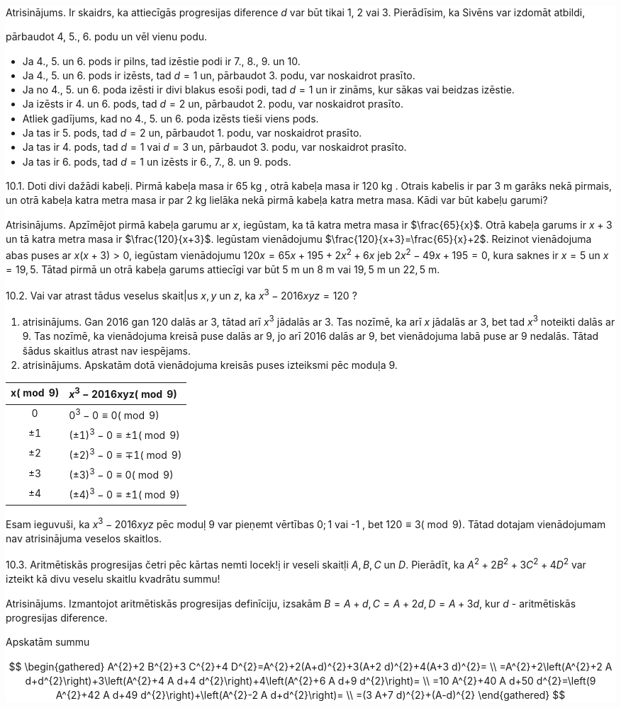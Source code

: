 Atrisinājums. Ir skaidrs, ka attiecīgās progresijas diference $d$ var būt tikai 1, 2 vai 3. Pierādīsim, ka Sivēns var izdomāt atbildi,

pārbaudot 4, 5., 6. podu un vēl vienu podu.

- Ja 4., 5. un 6. pods ir pilns, tad izēstie podi ir 7., 8., 9. un 10.
- Ja 4., 5. un 6. pods ir izēsts, tad $d=1$ un, pārbaudot 3. podu, var noskaidrot prasīto.
- Ja no 4., 5. un 6. poda izēsti ir divi blakus esoši podi, tad $d=1$ un ir zināms, kur sākas vai beidzas izēstie.
- Ja izēsts ir 4. un 6. pods, tad $d=2$ un, pārbaudot 2. podu, var noskaidrot prasīto.
- Atliek gadījums, kad no 4., 5. un 6. poda izēsts tieši viens pods.
- Ja tas ir 5. pods, tad $d=2$ un, pārbaudot 1. podu, var noskaidrot prasīto.
- Ja tas ir 4. pods, tad $d=1$ vai $d=3$ un, pārbaudot 3. podu, var noskaidrot prasīto.
- Ja tas ir 6. pods, tad $d=1$ un izēsts ir 6., 7., 8. un 9. pods.

10.1. Doti divi dažādi kabeḷi. Pirmā kabeḷa masa ir 65 kg , otrā kabeḷa masa ir 120 kg . Otrais kabelis ir par 3 m garāks nekā pirmais, un otrā kabeḷa katra metra masa ir par 2 kg lielāka nekā pirmā kabeḷa katra metra masa. Kādi var būt kabeḷu garumi?

Atrisinājums. Apzīmējot pirmā kabeḷa garumu ar $x$, iegūstam, ka tā katra metra masa ir $\frac{65}{x}$. Otrā kabeḷa garums ir $x+3$ un tā katra metra masa ir $\frac{120}{x+3}$. legūstam vienādojumu $\frac{120}{x+3}=\frac{65}{x}+2$. Reizinot vienādojuma abas puses ar $x(x+3)>0$, iegūstam vienādojumu $120 x=65 x+195+2 x^{2}+6 x$ jeb $2 x^{2}-49 x+195=0$, kura saknes ir $x=5$ un $x=19,5$. Tātad pirmā un otrā kabeḷa garums attiecīgi var būt 5 m un 8 m vai $19,5 \mathrm{~m}$ un $22,5 \mathrm{~m}$.

10.2. Vai var atrast tādus veselus skait|us $x, y$ un $z$, ka $x^{3}-2016 x y z=120$ ?

1. atrisinājums. Gan 2016 gan 120 dalās ar 3, tātad arī $x^{3}$ jādalās ar 3. Tas nozīmē, ka arī $x$ jādalās ar 3, bet tad $x^{3}$ noteikti dalās ar 9. Tas nozīmē, ka vienādojuma kreisā puse dalās ar 9, jo arī 2016 dalās ar 9, bet vienādojuma labā puse ar 9 nedalās. Tātad šādus skaitlus atrast nav iespējams.
2. atrisinājums. Apskatām dotā vienādojuma kreisās puses izteiksmi pēc moduḷa 9.

| $\boldsymbol{x}(\bmod 9)$ | $x^{3}-\mathbf{2 0 1 6 x y z}(\bmod 9)$ |
| :---: | :--- |
| 0 | $0^{3}-0 \equiv 0(\bmod 9)$ |
| $\pm 1$ | $( \pm 1)^{3}-0 \equiv \pm 1(\bmod 9)$ |
| $\pm 2$ | $( \pm 2)^{3}-0 \equiv \mp 1(\bmod 9)$ |
| $\pm 3$ | $( \pm 3)^{3}-0 \equiv 0(\bmod 9)$ |
| $\pm 4$ | $( \pm 4)^{3}-0 \equiv \pm 1(\bmod 9)$ |

Esam ieguvuši, ka $x^{3}-2016 x y z$ pēc moduḷ 9 var pieṇemt vērtības $0 ; 1$ vai -1 , bet $120 \equiv 3(\bmod 9)$. Tātad dotajam vienādojumam nav atrisinājuma veselos skaitlos.

10.3. Aritmētiskās progresijas četri pēc kārtas nemti locek!̣i ir veseli skaitḷi $A, B, C$ un $D$. Pierādīt, ka $A^{2}+2 B^{2}+3 C^{2}+4 D^{2}$ var izteikt kā divu veselu skaitlu kvadrātu summu!

Atrisinājums. Izmantojot aritmētiskās progresijas definīciju, izsakām $B=A+d, C=A+2 d, D=A+3 d$, kur $d$ - aritmētiskās progresijas diference.

Apskatām summu

$$
\begin{gathered}
A^{2}+2 B^{2}+3 C^{2}+4 D^{2}=A^{2}+2(A+d)^{2}+3(A+2 d)^{2}+4(A+3 d)^{2}= \\
=A^{2}+2\left(A^{2}+2 A d+d^{2}\right)+3\left(A^{2}+4 A d+4 d^{2}\right)+4\left(A^{2}+6 A d+9 d^{2}\right)= \\
=10 A^{2}+40 A d+50 d^{2}=\left(9 A^{2}+42 A d+49 d^{2}\right)+\left(A^{2}-2 A d+d^{2}\right)= \\
=(3 A+7 d)^{2}+(A-d)^{2}
\end{gathered}
$$
